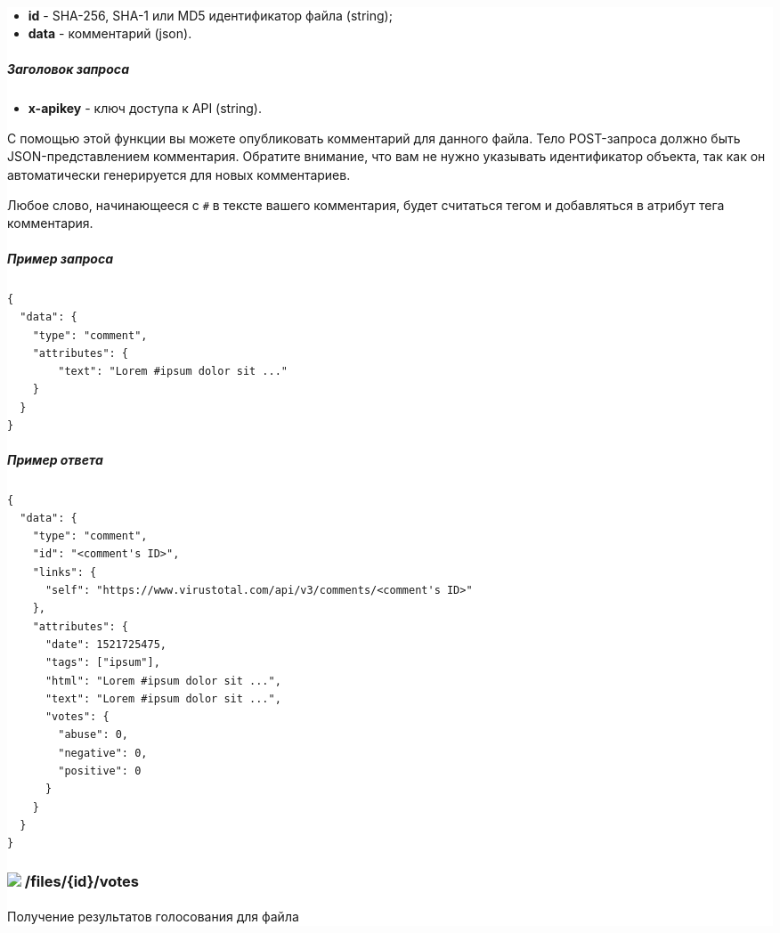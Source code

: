 - **id** - SHA-256, SHA-1 или MD5 идентификатор файла (string);
- **data** - комментарий (json).

##### Заголовок запроса

- **x-apikey** - ключ доступа к API (string).

С помощью этой функции вы можете опубликовать комментарий для данного файла. Тело POST-запроса должно быть JSON-представлением комментария. Обратите внимание, что вам не нужно указывать идентификатор объекта, так как он автоматически генерируется для новых комментариев.

Любое слово, начинающееся с `#` в тексте вашего комментария, будет считаться тегом и добавляться в атрибут тега комментария.

##### Пример запроса
```
{
  "data": {
    "type": "comment",
    "attributes": {
    	"text": "Lorem #ipsum dolor sit ..."
    }
  }
}
```

##### Пример ответа
```
{
  "data": {
    "type": "comment",
    "id": "<comment's ID>",
    "links": {
      "self": "https://www.virustotal.com/api/v3/comments/<comment's ID>"
    },
    "attributes": {
      "date": 1521725475,
      "tags": ["ipsum"],
      "html": "Lorem #ipsum dolor sit ...",
      "text": "Lorem #ipsum dolor sit ...",
      "votes": {
        "abuse": 0,
        "negative": 0,
        "positive": 0
      }
    }
  }
}
```

### <a name="get_files_votes"> ![](https://i.imgur.com/CBcN0Fh.png) /files/{id}/votes </a>

Получение результатов голосования для файла
